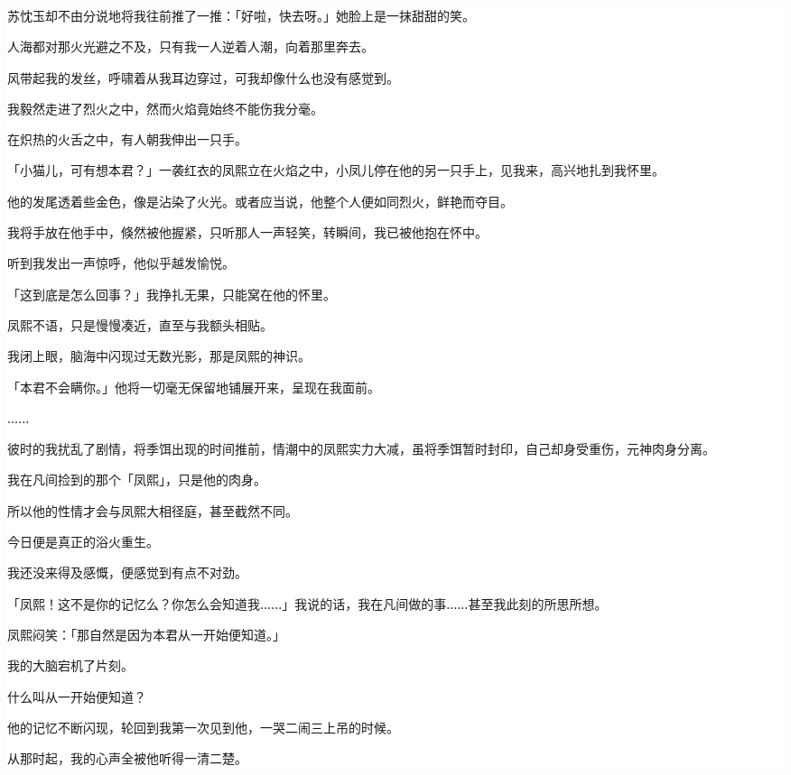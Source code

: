苏忱玉却不由分说地将我往前推了一推：「好啦，快去呀。」她脸上是一抹甜甜的笑。


人海都对那火光避之不及，只有我一人逆着人潮，向着那里奔去。


风带起我的发丝，呼啸着从我耳边穿过，可我却像什么也没有感觉到。


我毅然走进了烈火之中，然而火焰竟始终不能伤我分毫。


在炽热的火舌之中，有人朝我伸出一只手。


「小猫儿，可有想本君？」一袭红衣的凤熙立在火焰之中，小凤儿停在他的另一只手上，见我来，高兴地扎到我怀里。


他的发尾透着些金色，像是沾染了火光。或者应当说，他整个人便如同烈火，鲜艳而夺目。


我将手放在他手中，倏然被他握紧，只听那人一声轻笑，转瞬间，我已被他抱在怀中。


听到我发出一声惊呼，他似乎越发愉悦。


「这到底是怎么回事？」我挣扎无果，只能窝在他的怀里。


凤熙不语，只是慢慢凑近，直至与我额头相贴。


我闭上眼，脑海中闪现过无数光影，那是凤熙的神识。


「本君不会瞒你。」他将一切毫无保留地铺展开来，呈现在我面前。


......


彼时的我扰乱了剧情，将季饵出现的时间推前，情潮中的凤熙实力大减，虽将季饵暂时封印，自己却身受重伤，元神肉身分离。


我在凡间捡到的那个「凤熙」，只是他的肉身。


所以他的性情才会与凤熙大相径庭，甚至截然不同。


今日便是真正的浴火重生。


我还没来得及感慨，便感觉到有点不对劲。


「凤熙！这不是你的记忆么？你怎么会知道我......」我说的话，我在凡间做的事......甚至我此刻的所思所想。


凤熙闷笑：「那自然是因为本君从一开始便知道。」


我的大脑宕机了片刻。


什么叫从一开始便知道？


他的记忆不断闪现，轮回到我第一次见到他，一哭二闹三上吊的时候。


从那时起，我的心声全被他听得一清二楚。
